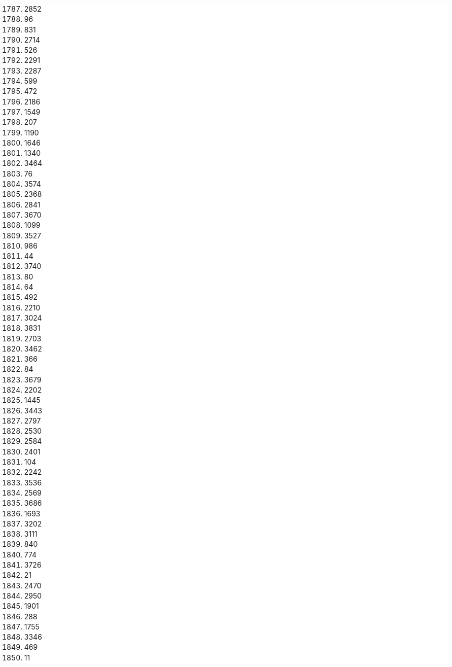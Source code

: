 1787. 2852
1788. 96
1789. 831
1790. 2714
1791. 526
1792. 2291
1793. 2287
1794. 599
1795. 472
1796. 2186
1797. 1549
1798. 207
1799. 1190
1800. 1646
1801. 1340
1802. 3464
1803. 76
1804. 3574
1805. 2368
1806. 2841
1807. 3670
1808. 1099
1809. 3527
1810. 986
1811. 44
1812. 3740
1813. 80
1814. 64
1815. 492
1816. 2210
1817. 3024
1818. 3831
1819. 2703
1820. 3462
1821. 366
1822. 84
1823. 3679
1824. 2202
1825. 1445
1826. 3443
1827. 2797
1828. 2530
1829. 2584
1830. 2401
1831. 104
1832. 2242
1833. 3536
1834. 2569
1835. 3686
1836. 1693
1837. 3202
1838. 3111
1839. 840
1840. 774
1841. 3726
1842. 21
1843. 2470
1844. 2950
1845. 1901
1846. 288
1847. 1755
1848. 3346
1849. 469
1850. 11